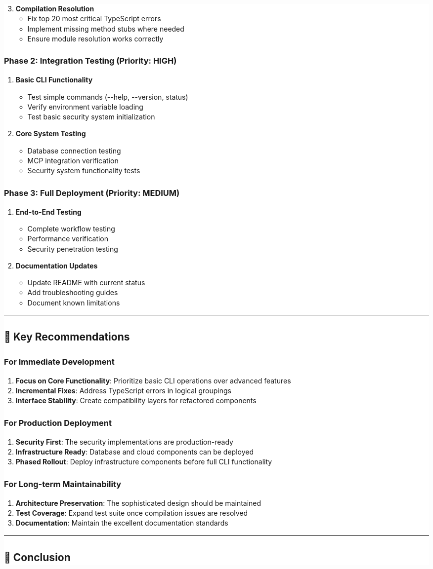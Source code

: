3. **Compilation Resolution**
   - Fix top 20 most critical TypeScript errors
   - Implement missing method stubs where needed
   - Ensure module resolution works correctly

### **Phase 2: Integration Testing (Priority: HIGH)**
1. **Basic CLI Functionality**
   - Test simple commands (--help, --version, status)
   - Verify environment variable loading
   - Test basic security system initialization

2. **Core System Testing**
   - Database connection testing
   - MCP integration verification
   - Security system functionality tests

### **Phase 3: Full Deployment (Priority: MEDIUM)**
1. **End-to-End Testing**
   - Complete workflow testing
   - Performance verification
   - Security penetration testing

2. **Documentation Updates**
   - Update README with current status
   - Add troubleshooting guides
   - Document known limitations

---

## 🎯 **Key Recommendations**

### **For Immediate Development**
1. **Focus on Core Functionality**: Prioritize basic CLI operations over advanced features
2. **Incremental Fixes**: Address TypeScript errors in logical groupings
3. **Interface Stability**: Create compatibility layers for refactored components

### **For Production Deployment**
1. **Security First**: The security implementations are production-ready
2. **Infrastructure Ready**: Database and cloud components can be deployed
3. **Phased Rollout**: Deploy infrastructure components before full CLI functionality

### **For Long-term Maintainability**
1. **Architecture Preservation**: The sophisticated design should be maintained
2. **Test Coverage**: Expand test suite once compilation issues are resolved
3. **Documentation**: Maintain the excellent documentation standards

---

## 🏁 **Conclusion**
